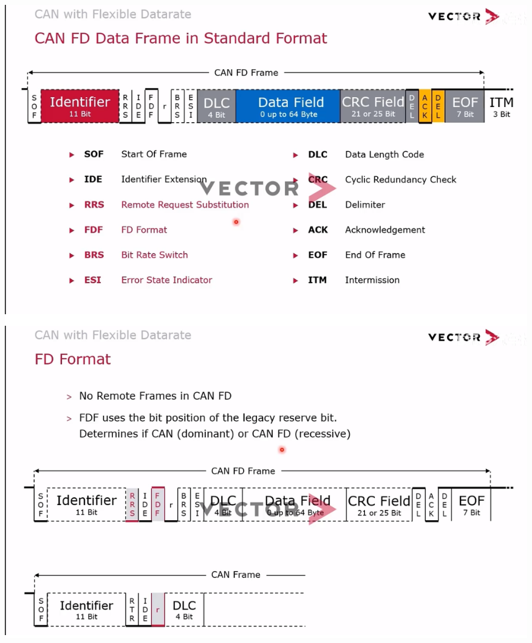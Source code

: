 ![image-20231227225617107](assets/image-20231227225617107.png)

![image-20231227225900044](assets/image-20231227225900044.png)

